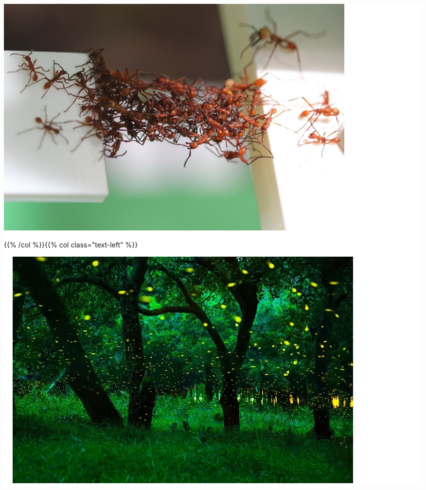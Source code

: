 <img src="images/animal-1.jpg" width="700px" style="margin-right: 18px"/>

{{% /col %}}{{% col class="text-left" %}}

<img src="images/animal-2.webp" width="700px" style="margin-left: 18px"/>
